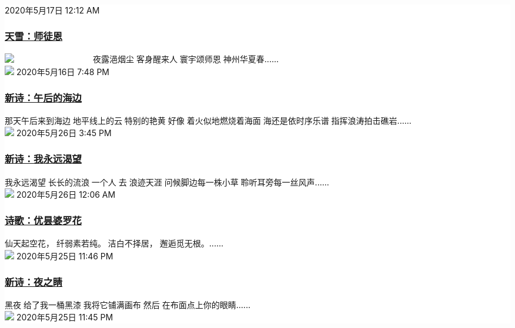  2020年5月17日 12:12 AM									</td>
</tr>
  <tr>
<td width="742">
<h3>
<a href="/gb/20/5/16/n12114487.md#1" target="_blank">
天雪：师徒恩</a>
<br>
</h3>
<a href="/gb/20/5/16/n12114487.md#1" target="_blank">
<img width="150" src="https://i.epochtimes.com/assets/uploads/2020/05/MYXJ_20200508145131304_save-150x120.jpg" align ="left">
</a>
 夜露浥烟尘 客身醒来人 寰宇颂师恩 神州华夏春......<br>
<img align="bottom" src="https://www.epochtimes.com/assets/themes/djy/images/time.gif">
 2020年5月16日 7:48 PM									</td>
</tr>
  <tr>
<td width="742">
<h3>
<a href="/gb/20/5/25/n12135649.md#1" target="_blank">
新诗：午后的海边</a>
<br>
</h3>
那天午后来到海边 地平线上的云 特别的艳黄 好像 着火似地燃烧着海面 海还是依时序乐谱 指挥浪涛拍击礁岩......<br>
<img align="bottom" src="https://www.epochtimes.com/assets/themes/djy/images/time.gif">
 2020年5月26日 3:45 PM									</td>
</tr>
  <tr>
<td width="742">
<h3>
<a href="/gb/20/5/16/n12114666.md#1" target="_blank">
新诗：我永远渴望</a>
<br>
</h3>
 我永远渴望 长长的流浪  一个人 去 浪迹天涯 问候脚边每一株小草 聆听耳旁每一丝风声......<br>
<img align="bottom" src="https://www.epochtimes.com/assets/themes/djy/images/time.gif">
 2020年5月26日 12:06 AM									</td>
</tr>
  <tr>
<td width="742">
<h3>
<a href="/gb/20/5/25/n12135575.md#1" target="_blank">
诗歌：优昙婆罗花</a>
<br>
</h3>
仙天起空花， 纤弱素若纯。 洁白不择居， 邂逅觅无根。......<br>
<img align="bottom" src="https://www.epochtimes.com/assets/themes/djy/images/time.gif">
 2020年5月25日 11:46 PM									</td>
</tr>
  <tr>
<td width="742">
<h3>
<a href="/gb/20/5/24/n12133348.md#1" target="_blank">
新诗：夜之睛</a>
<br>
</h3>
 黑夜 给了我一桶黑漆 我将它铺满画布 然后 在布面点上你的眼睛......<br>
<img align="bottom" src="https://www.epochtimes.com/assets/themes/djy/images/time.gif">
 2020年5月25日 11:45 PM									</td>
</tr>
